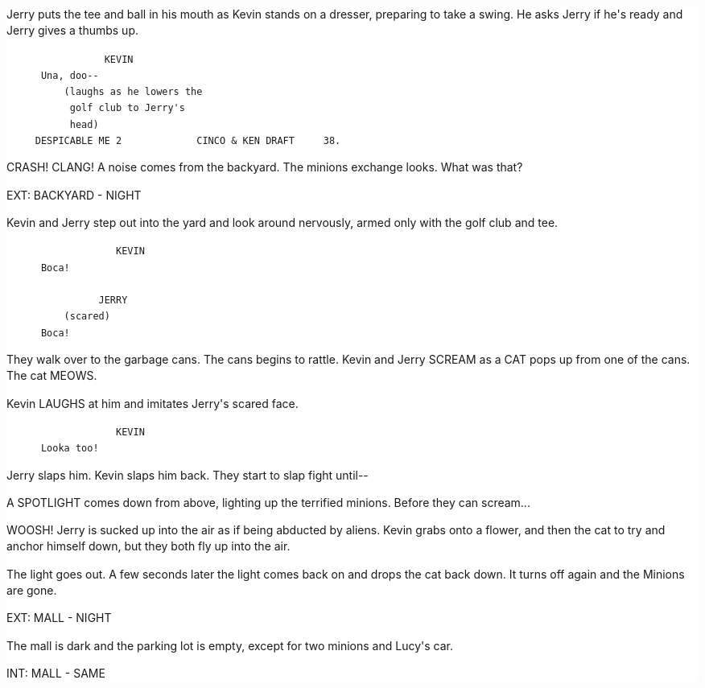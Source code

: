 Jerry puts the tee and ball in his mouth as Kevin stands on a
dresser, preparing to take a swing. He asks Jerry if he's
ready and Jerry gives a thumbs up.

                     KEVIN
          Una, doo--
              (laughs as he lowers the
               golf club to Jerry's
               head)
         DESPICABLE ME 2             CINCO & KEN DRAFT     38.


CRASH! CLANG! A noise comes from the backyard.      The minions
exchange looks. What was that?


EXT: BACKYARD - NIGHT

Kevin and Jerry step out into the yard and look around
nervously, armed only with the golf club and tee.

                       KEVIN
          Boca!

                    JERRY
              (scared)
          Boca!

They walk over to the garbage cans. The cans begins to
rattle. Kevin and Jerry SCREAM as a CAT pops up from one of
the cans. The cat MEOWS.

Kevin LAUGHS at him and imitates Jerry's scared face.

                       KEVIN
          Looka too!

Jerry slaps him.    Kevin slaps him back.   They start to slap
fight until--

A SPOTLIGHT comes down from above, lighting up the terrified
minions. Before they can scream...

WOOSH! Jerry is sucked up into the air as if being abducted
by aliens. Kevin grabs onto a flower, and then the cat to
try and anchor himself down, but they both fly up into the
air.

The light goes out. A few seconds later the light comes back
on and drops the cat back down. It turns off again and the
Minions are gone.


EXT: MALL - NIGHT

The mall is dark and the parking lot is empty, except for two
minions and Lucy's car.


INT: MALL - SAME
